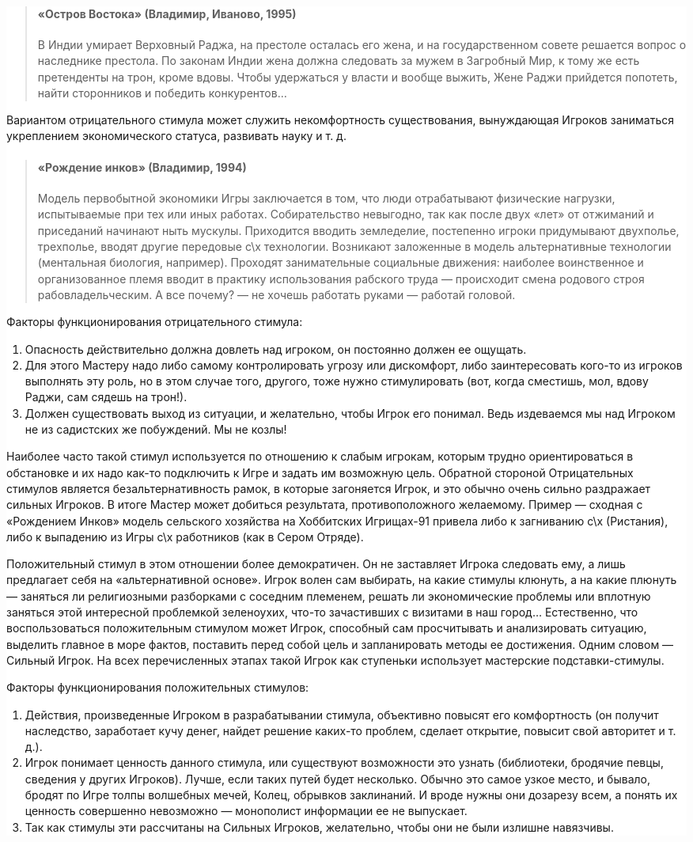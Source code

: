 >   #### «Остров Востока» (Владимир, Иваново, 1995)
> 
> В Индии умирает Верховный Раджа, на престоле осталась его жена, и на государственном совете решается вопрос о наследнике престола. По законам Индии жена должна следовать за мужем в Загробный Мир, к тому же есть претенденты на трон, кроме вдовы. Чтобы удержаться у власти и вообще выжить, Жене Раджи прийдется попотеть, найти сторонников и победить конкурентов…

Вариантом отрицательного стимула может служить некомфортность существования, вынуждающая Игроков заниматься укреплением экономического статуса, развивать науку и т. д.

>   #### «Рождение инков» (Владимир, 1994)
> 
>   Модель первобытной экономики Игры заключается в том, что люди отрабатывают физические нагрузки, испытываемые при тех или иных работах. Собирательство невыгодно, так как после двух «лет» от отжиманий и приседаний начинают ныть мускулы. Приходится вводить земледелие, постепенно игроки придумывают двухполье, трехполье, вводят другие передовые с\х технологии. Возникают заложенные в модель альтернативные технологии (ментальная биология, например). Проходят занимательные социальные движения: наиболее воинственное и организованное племя вводит в практику использования рабского труда — происходит смена родового строя рабовладельческим. А все почему? — не хочешь работать руками — работай головой.

Факторы функционирования отрицательного стимула:

1. Опасность действительно должна довлеть над игроком, он постоянно должен ее ощущать.
2. Для этого Мастеру надо либо самому контролировать угрозу или дискомфорт, либо заинтересовать кого-то из игроков выполнять эту роль, но в этом случае того, другого, тоже нужно стимулировать (вот, когда сместишь, мол, вдову Раджи, сам сядешь на трон!).
3. Должен существовать выход из ситуации, и желательно, чтобы Игрок его понимал. Ведь издеваемся мы над Игроком не из садистских же побуждений. Мы не козлы!

Наиболее часто такой стимул используется по отношению к слабым игрокам, которым трудно ориентироваться в обстановке и их надо как-то подключить к Игре и задать им возможную цель. Обратной стороной Отрицательных стимулов является безальтернативность рамок, в которые загоняется Игрок, и это обычно очень сильно раздражает сильных Игроков. В итоге Мастер может добиться результата, противоположного желаемому. Пример — сходная с «Рождением Инков» модель сельского хозяйства на Хоббитских Игрищах-91 привела либо к загниванию с\х (Ристания), либо к выпадению из Игры с\х работников (как в Сером Отряде).

Положительный стимул в этом отношении более демократичен. Он не заставляет Игрока следовать ему, а лишь предлагает себя на «альтернативной основе». Игрок волен сам выбирать, на какие стимулы клюнуть, а на какие плюнуть — заняться ли религиозными разборками с соседним племенем, решать ли экономические проблемы или вплотную заняться этой интересной проблемкой зеленоухих, что-то зачастивших с визитами в наш город… Естественно, что воспользоваться положительным стимулом может Игрок, способный сам просчитывать и анализировать ситуацию, выделить главное в море фактов, поставить перед собой цель и запланировать методы ее достижения. Одним словом — Сильный Игрок. На всех перечисленных этапах такой Игрок как ступеньки использует мастерские подставки-стимулы.

Факторы функционирования положительных стимулов:

1. Действия, произведенные Игроком в разрабатывании стимула, объективно повысят его комфортность (он получит наследство, заработает кучу денег, найдет решение каких-то проблем, сделает открытие, повысит свой авторитет и т. д.).
2. Игрок понимает ценность данного стимула, или существуют возможности это узнать (библиотеки, бродячие певцы, сведения у других Игроков). Лучше, если таких путей будет несколько. Обычно это самое узкое место, и бывало, бродят по Игре толпы волшебных мечей, Колец, обрывков заклинаний. И вроде нужны они дозарезу всем, а понять их ценность совершенно невозможно — монополист информации ее не выпускает.
3. Так как стимулы эти рассчитаны на Сильных Игроков, желательно, чтобы они не были излишне навязчивы.
